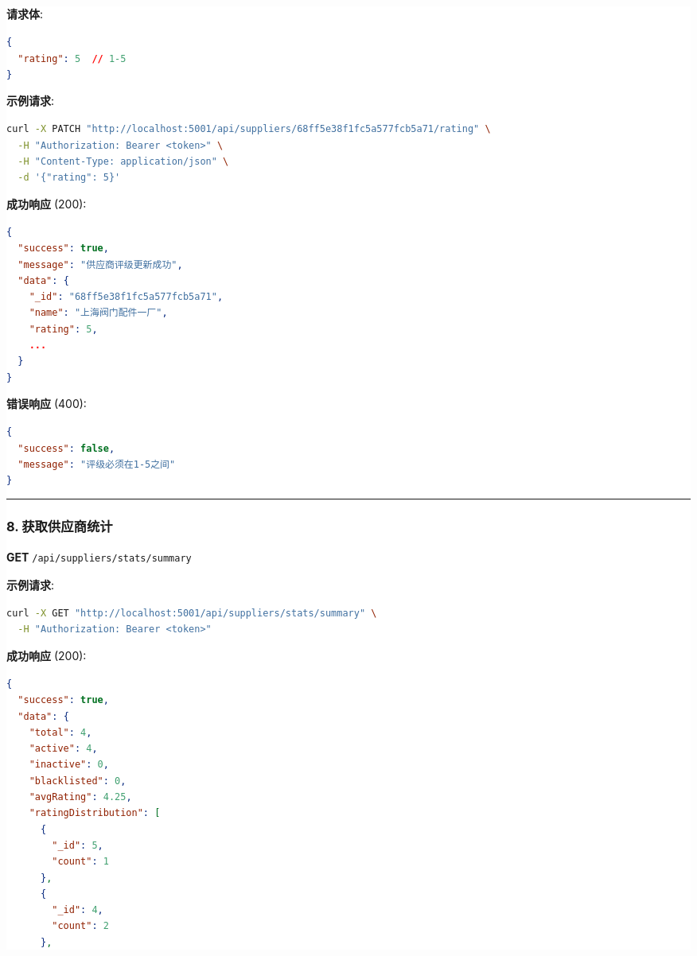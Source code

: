 **请求体**:
```json
{
  "rating": 5  // 1-5
}
```

**示例请求**:
```bash
curl -X PATCH "http://localhost:5001/api/suppliers/68ff5e38f1fc5a577fcb5a71/rating" \
  -H "Authorization: Bearer <token>" \
  -H "Content-Type: application/json" \
  -d '{"rating": 5}'
```

**成功响应** (200):
```json
{
  "success": true,
  "message": "供应商评级更新成功",
  "data": {
    "_id": "68ff5e38f1fc5a577fcb5a71",
    "name": "上海阀门配件一厂",
    "rating": 5,
    ...
  }
}
```

**错误响应** (400):
```json
{
  "success": false,
  "message": "评级必须在1-5之间"
}
```

---

### 8. 获取供应商统计

**GET** `/api/suppliers/stats/summary`

**示例请求**:
```bash
curl -X GET "http://localhost:5001/api/suppliers/stats/summary" \
  -H "Authorization: Bearer <token>"
```

**成功响应** (200):
```json
{
  "success": true,
  "data": {
    "total": 4,
    "active": 4,
    "inactive": 0,
    "blacklisted": 0,
    "avgRating": 4.25,
    "ratingDistribution": [
      {
        "_id": 5,
        "count": 1
      },
      {
        "_id": 4,
        "count": 2
      },
```